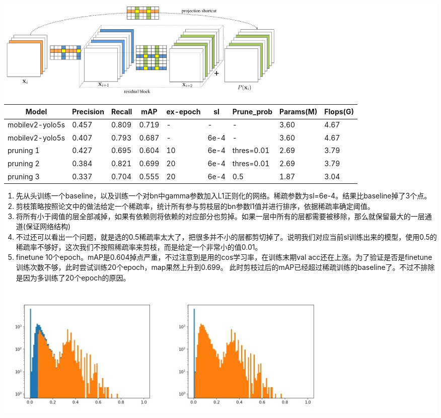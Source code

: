 <div align="left"> <img src="./pic/pruning_func.png" height="180"> </div>

|Model|Precision|Recall|mAP|ex-epoch|sl|Prune_prob|Params(M)|Flops(G)|
|----|----|----|----|----|----|----|----|----|
|mobilev2-yolo5s|0.457|0.809|0.719|-|-|-|3.60|4.67|
|mobilev2-yolo5s|0.407|0.793|0.687|-|6e-4|-|3.60|4.67|
|pruning 1|0.427|0.695|0.604|10|6e-4|thres=0.01|2.69|3.79|
|pruning 2|0.384|0.821|0.699|20|6e-4|thres=0.01|2.69|3.79|
|pruning 3|0.337|0.704|0.555|20|6e-4|0.5|1.87|3.04|

1. 先从头训练一个baseline，以及训练一个对bn中gamma参数加入L1正则化的网络。稀疏参数为sl=6e-4。结果比baseline掉了3个点。
2. 剪枝策略按照论文中的做法给定一个稀疏率，统计所有参与剪枝层的bn参数l1值并进行排序，依据稀疏率确定阈值。
3. 将所有小于阈值的层全部减掉，如果有依赖则将依赖的对应部分也剪掉。如果一层中所有的层都需要被移除，那么就保留最大的一层通道(保证网络结构)
4. 不过还可以看出一个问题，就是选的0.5稀疏率太大了，把很多并不小的层都剪切掉了。说明我们对应当前sl训练出来的模型，使用0.5的稀疏率不够好，这次我们不按照稀疏率来剪枝，而是给定一个非常小的值0.01。
5. finetune 10个epoch。mAP是0.604掉点严重，不过注意到是用的cos学习率，在训练末期val acc还在上涨。为了验证是否是finetune训练次数不够，此时尝试训练20个epoch，map果然上升到0.699。
此时剪枝过后的mAP已经超过稀疏训练的baseline了。不过不排除是因为多训练了20个epoch的原因。<br>

<div class="half" style="text-align: left;"> <img src="./pic/after_pruning_prob_05.jpg" height="241">  <img src="./pic/after_pruning_thres_001.jpg" height="241"> </div>
